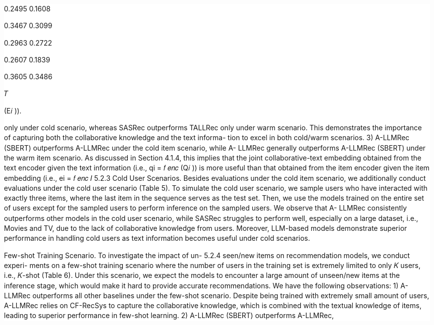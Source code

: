 0.2495
0.1608

0.3467
0.3099

0.2963
0.2722

0.2607
0.1839

0.3605
0.3486

𝑇

(E𝑖 )).

only under cold scenario, whereas SASRec outperforms TALLRec
only under warm scenario. This demonstrates the importance of
capturing both the collaborative knowledge and the text informa-
tion to excel in both cold/warm scenarios. 3) A-LLMRec (SBERT)
outperforms A-LLMRec under the cold item scenario, while A-
LLMRec generally outperforms A-LLMRec (SBERT) under the warm
item scenario. As discussed in Section 4.1.4, this implies that the
joint collaborative-text embedding obtained from the text encoder
given the text information (i.e., qi = 𝑓 𝑒𝑛𝑐
(Q𝑖 )) is more useful than
that obtained from the item encoder given the item embedding (i.e.,
ei = 𝑓 𝑒𝑛𝑐
𝐼
5.2.3 Cold User Scenarios. Besides evaluations under the cold item
scenario, we additionally conduct evaluations under the cold user
scenario (Table 5). To simulate the cold user scenario, we sample
users who have interacted with exactly three items, where the
last item in the sequence serves as the test set. Then, we use the
models trained on the entire set of users except for the sampled
users to perform inference on the sampled users. We observe that A-
LLMRec consistently outperforms other models in the cold user
scenario, while SASRec struggles to perform well, especially on a
large dataset, i.e., Movies and TV, due to the lack of collaborative
knowledge from users. Moreover, LLM-based models demonstrate
superior performance in handling cold users as text information
becomes useful under cold scenarios.

Few-shot Training Scenario. To investigate the impact of un-
5.2.4
seen/new items on recommendation models, we conduct experi-
ments on a few-shot training scenario where the number of users
in the training set is extremely limited to only 𝐾 users, i.e., 𝐾-shot
(Table 6). Under this scenario, we expect the models to encounter a
large amount of unseen/new items at the inference stage, which
would make it hard to provide accurate recommendations. We have
the following observations: 1) A-LLMRec outperforms all other
baselines under the few-shot scenario. Despite being trained with
extremely small amount of users, A-LLMRec relies on CF-RecSys
to capture the collaborative knowledge, which is combined with
the textual knowledge of items, leading to superior performance in
few-shot learning. 2) A-LLMRec (SBERT) outperforms A-LLMRec,
